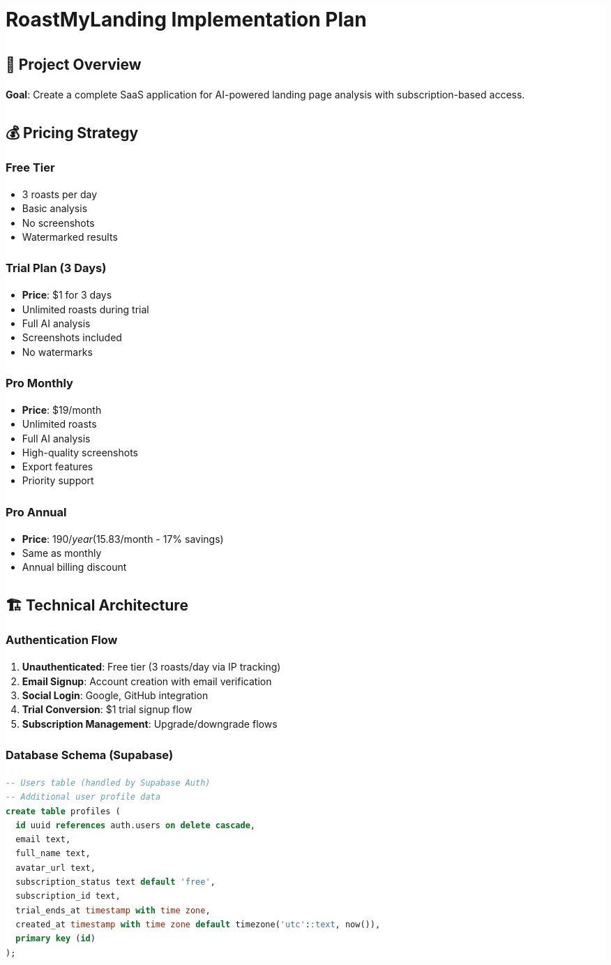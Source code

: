 # RoastMyLanding Implementation Plan

## 🎯 Project Overview
**Goal**: Create a complete SaaS application for AI-powered landing page analysis with subscription-based access.

## 💰 Pricing Strategy

### **Free Tier**
- 3 roasts per day
- Basic analysis
- No screenshots
- Watermarked results

### **Trial Plan (3 Days)**
- **Price**: $1 for 3 days
- Unlimited roasts during trial
- Full AI analysis
- Screenshots included
- No watermarks

### **Pro Monthly**
- **Price**: $19/month
- Unlimited roasts
- Full AI analysis
- High-quality screenshots
- Export features
- Priority support

### **Pro Annual**
- **Price**: $190/year ($15.83/month - 17% savings)
- Same as monthly
- Annual billing discount

## 🏗️ Technical Architecture

### **Authentication Flow**
1. **Unauthenticated**: Free tier (3 roasts/day via IP tracking)
2. **Email Signup**: Account creation with email verification
3. **Social Login**: Google, GitHub integration
4. **Trial Conversion**: $1 trial signup flow
5. **Subscription Management**: Upgrade/downgrade flows

### **Database Schema (Supabase)**
```sql
-- Users table (handled by Supabase Auth)
-- Additional user profile data
create table profiles (
  id uuid references auth.users on delete cascade,
  email text,
  full_name text,
  avatar_url text,
  subscription_status text default 'free',
  subscription_id text,
  trial_ends_at timestamp with time zone,
  created_at timestamp with time zone default timezone('utc'::text, now()),
  primary key (id)
);

```